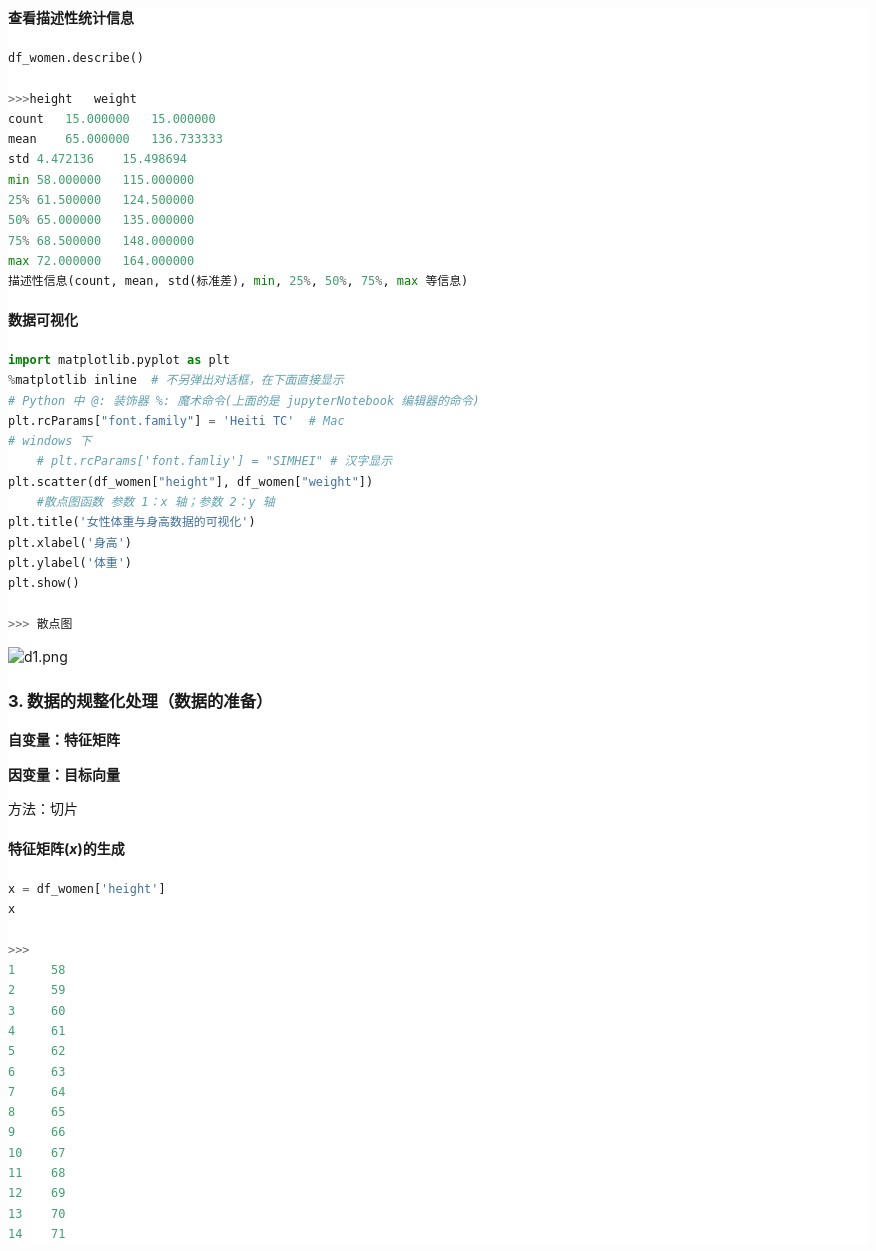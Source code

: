 #### 查看描述性统计信息

```python
df_women.describe()

>>>height	weight
count	15.000000	15.000000
mean	65.000000	136.733333
std	4.472136	15.498694
min	58.000000	115.000000
25%	61.500000	124.500000
50%	65.000000	135.000000
75%	68.500000	148.000000
max	72.000000	164.000000 
描述性信息(count, mean, std(标准差), min, 25%, 50%, 75%, max 等信息)
```

#### 数据可视化

```Python
import matplotlib.pyplot as plt
%matplotlib inline  # 不另弹出对话框，在下面直接显示
# Python 中 @: 装饰器 %: 魔术命令(上面的是 jupyterNotebook 编辑器的命令)
plt.rcParams["font.family"] = 'Heiti TC'  # Mac
# windows 下
	# plt.rcParams['font.famliy'] = "SIMHEI" # 汉字显示
plt.scatter(df_women["height"], df_women["weight"]) 
	#散点图函数 参数 1：x 轴；参数 2：y 轴
plt.title('女性体重与身高数据的可视化')
plt.xlabel('身高')
plt.ylabel('体重')
plt.show()

>>> 散点图
```

![d1.png](https://i.loli.net/2020/04/15/ItPAQcZifw172qY.png)

### 3. 数据的规整化处理（数据的准备）

**自变量：特征矩阵** 

**因变量：目标向量**

方法：切片

#### 特征矩阵($x$)的生成

```python
x = df_women['height']
x

>>>
1     58
2     59
3     60
4     61
5     62
6     63
7     64
8     65
9     66
10    67
11    68
12    69
13    70
14    71
```